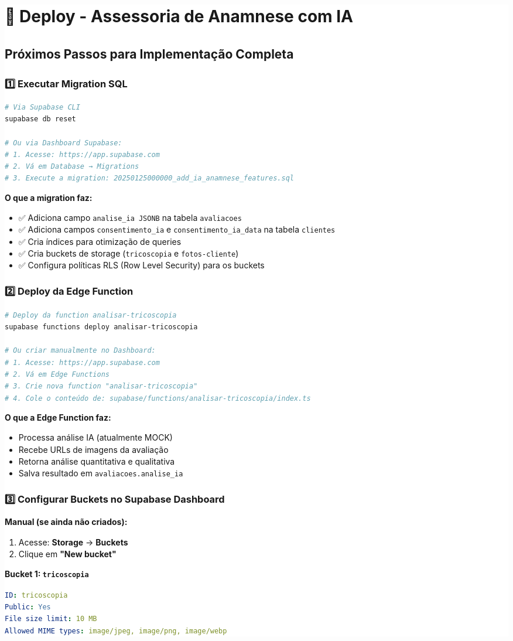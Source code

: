 # 🚀 Deploy - Assessoria de Anamnese com IA

## Próximos Passos para Implementação Completa

### 1️⃣ Executar Migration SQL

```bash
# Via Supabase CLI
supabase db reset

# Ou via Dashboard Supabase:
# 1. Acesse: https://app.supabase.com
# 2. Vá em Database → Migrations
# 3. Execute a migration: 20250125000000_add_ia_anamnese_features.sql
```

**O que a migration faz:**
- ✅ Adiciona campo `analise_ia JSONB` na tabela `avaliacoes`
- ✅ Adiciona campos `consentimento_ia` e `consentimento_ia_data` na tabela `clientes`
- ✅ Cria índices para otimização de queries
- ✅ Cria buckets de storage (`tricoscopia` e `fotos-cliente`)
- ✅ Configura políticas RLS (Row Level Security) para os buckets

### 2️⃣ Deploy da Edge Function

```bash
# Deploy da function analisar-tricoscopia
supabase functions deploy analisar-tricoscopia

# Ou criar manualmente no Dashboard:
# 1. Acesse: https://app.supabase.com
# 2. Vá em Edge Functions
# 3. Crie nova function "analisar-tricoscopia"
# 4. Cole o conteúdo de: supabase/functions/analisar-tricoscopia/index.ts
```

**O que a Edge Function faz:**
- Processa análise IA (atualmente MOCK)
- Recebe URLs de imagens da avaliação
- Retorna análise quantitativa e qualitativa
- Salva resultado em `avaliacoes.analise_ia`

### 3️⃣ Configurar Buckets no Supabase Dashboard

**Manual (se ainda não criados):**

1. Acesse: **Storage** → **Buckets**
2. Clique em **"New bucket"**

**Bucket 1: `tricoscopia`**
```yaml
ID: tricoscopia
Public: Yes
File size limit: 10 MB
Allowed MIME types: image/jpeg, image/png, image/webp
```
